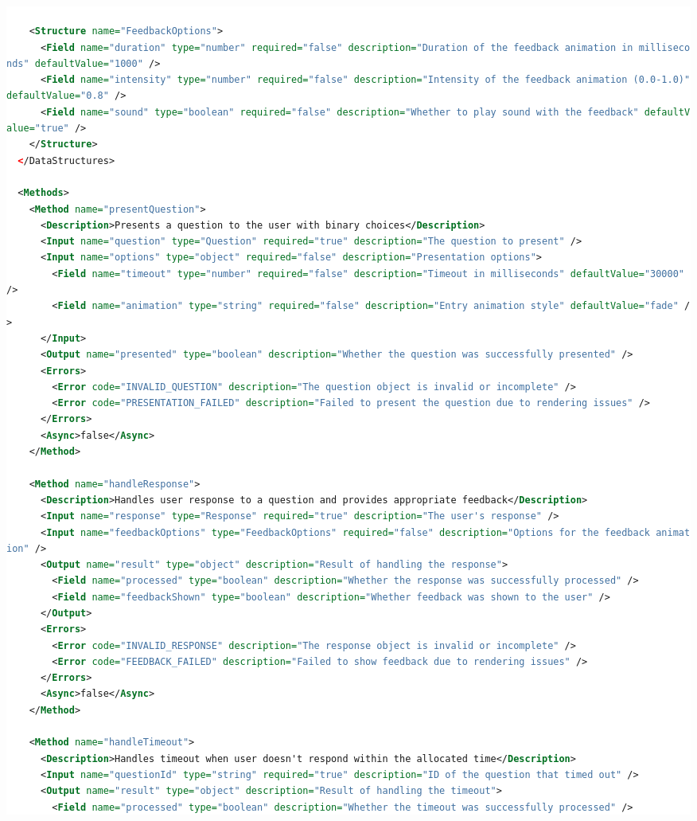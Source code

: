 ```xml
    
    <Structure name="FeedbackOptions">
      <Field name="duration" type="number" required="false" description="Duration of the feedback animation in milliseconds" defaultValue="1000" />
      <Field name="intensity" type="number" required="false" description="Intensity of the feedback animation (0.0-1.0)" defaultValue="0.8" />
      <Field name="sound" type="boolean" required="false" description="Whether to play sound with the feedback" defaultValue="true" />
    </Structure>
  </DataStructures>
  
  <Methods>
    <Method name="presentQuestion">
      <Description>Presents a question to the user with binary choices</Description>
      <Input name="question" type="Question" required="true" description="The question to present" />
      <Input name="options" type="object" required="false" description="Presentation options">
        <Field name="timeout" type="number" required="false" description="Timeout in milliseconds" defaultValue="30000" />
        <Field name="animation" type="string" required="false" description="Entry animation style" defaultValue="fade" />
      </Input>
      <Output name="presented" type="boolean" description="Whether the question was successfully presented" />
      <Errors>
        <Error code="INVALID_QUESTION" description="The question object is invalid or incomplete" />
        <Error code="PRESENTATION_FAILED" description="Failed to present the question due to rendering issues" />
      </Errors>
      <Async>false</Async>
    </Method>
    
    <Method name="handleResponse">
      <Description>Handles user response to a question and provides appropriate feedback</Description>
      <Input name="response" type="Response" required="true" description="The user's response" />
      <Input name="feedbackOptions" type="FeedbackOptions" required="false" description="Options for the feedback animation" />
      <Output name="result" type="object" description="Result of handling the response">
        <Field name="processed" type="boolean" description="Whether the response was successfully processed" />
        <Field name="feedbackShown" type="boolean" description="Whether feedback was shown to the user" />
      </Output>
      <Errors>
        <Error code="INVALID_RESPONSE" description="The response object is invalid or incomplete" />
        <Error code="FEEDBACK_FAILED" description="Failed to show feedback due to rendering issues" />
      </Errors>
      <Async>false</Async>
    </Method>
    
    <Method name="handleTimeout">
      <Description>Handles timeout when user doesn't respond within the allocated time</Description>
      <Input name="questionId" type="string" required="true" description="ID of the question that timed out" />
      <Output name="result" type="object" description="Result of handling the timeout">
        <Field name="processed" type="boolean" description="Whether the timeout was successfully processed" />
```